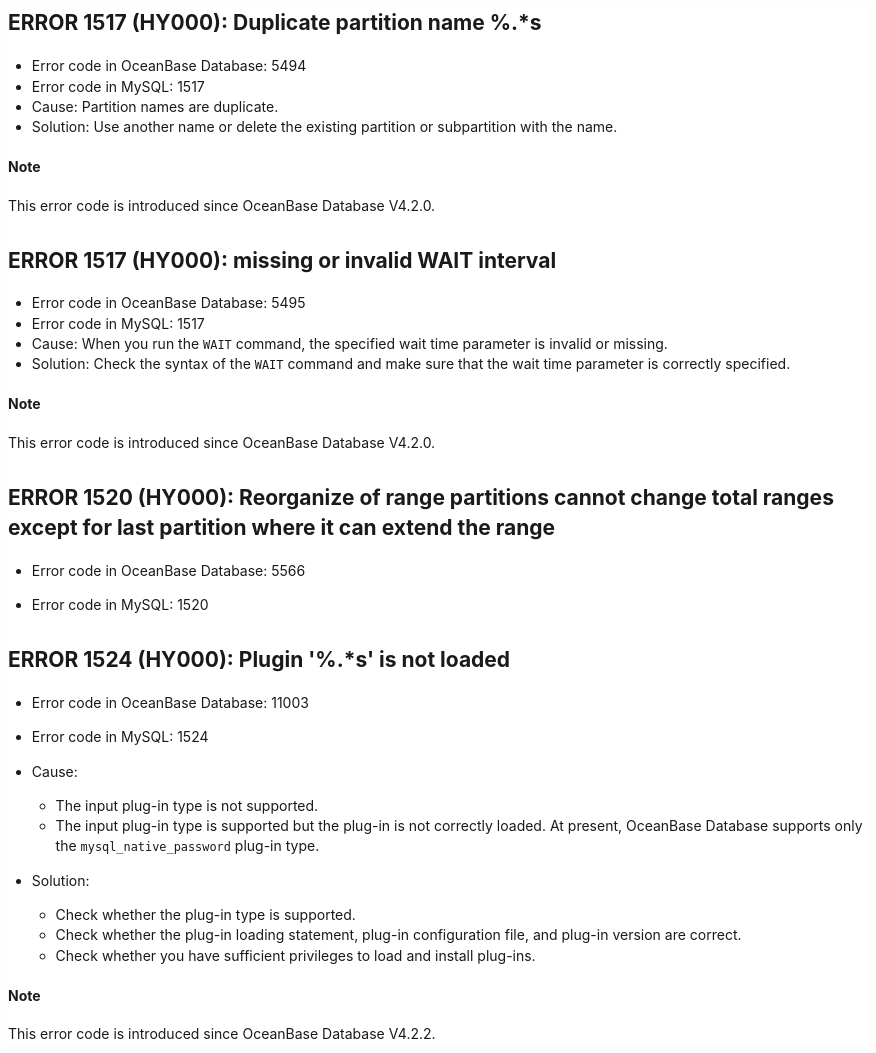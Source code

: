 ## ERROR 1517 (HY000): Duplicate partition name %.*s

* Error code in OceanBase Database: 5494
* Error code in MySQL: 1517
* Cause: Partition names are duplicate.
* Solution: Use another name or delete the existing partition or subpartition with the name.

<main id="notice" type='explain'>
  <h4>Note</h4>
  <p>This error code is introduced since OceanBase Database V4.2.0. </p>
</main>

## ERROR 1517 (HY000): missing or invalid WAIT interval

* Error code in OceanBase Database: 5495
* Error code in MySQL: 1517
* Cause: When you run the `WAIT` command, the specified wait time parameter is invalid or missing.
* Solution: Check the syntax of the `WAIT` command and make sure that the wait time parameter is correctly specified.

<main id="notice" type='explain'>
  <h4>Note</h4>
  <p>This error code is introduced since OceanBase Database V4.2.0. </p>
</main>

## ERROR 1520 (HY000): Reorganize of range partitions cannot change total ranges except for last partition where it can extend the range

* Error code in OceanBase Database: 5566

* Error code in MySQL: 1520

## ERROR 1524 (HY000): Plugin '%.*s' is not loaded

* Error code in OceanBase Database: 11003

* Error code in MySQL: 1524

* Cause:
   * The input plug-in type is not supported.
   * The input plug-in type is supported but the plug-in is not correctly loaded. At present, OceanBase Database supports only the `mysql_native_password` plug-in type.

* Solution:
   * Check whether the plug-in type is supported.
   * Check whether the plug-in loading statement, plug-in configuration file, and plug-in version are correct.
   * Check whether you have sufficient privileges to load and install plug-ins.

<main id="notice" type='explain'>
  <h4>Note</h4>
  <p>This error code is introduced since OceanBase Database V4.2.2. </p>
</main>
